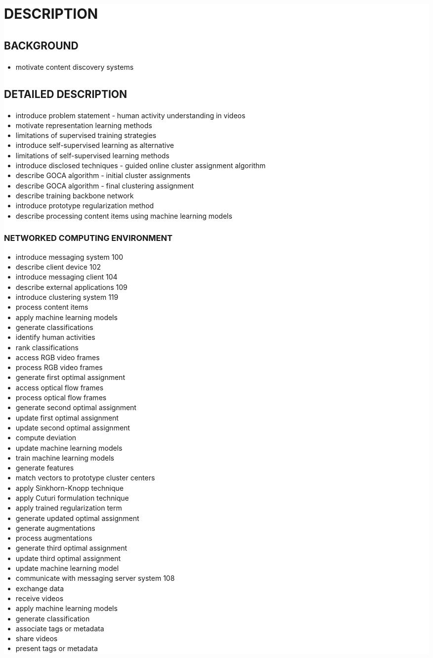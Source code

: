 # DESCRIPTION

## BACKGROUND

- motivate content discovery systems

## DETAILED DESCRIPTION

- introduce problem statement - human activity understanding in videos
- motivate representation learning methods
- limitations of supervised training strategies
- introduce self-supervised learning as alternative
- limitations of self-supervised learning methods
- introduce disclosed techniques - guided online cluster assignment algorithm
- describe GOCA algorithm - initial cluster assignments
- describe GOCA algorithm - final clustering assignment
- describe training backbone network
- introduce prototype regularization method
- describe processing content items using machine learning models

### NETWORKED COMPUTING ENVIRONMENT

- introduce messaging system 100
- describe client device 102
- introduce messaging client 104
- describe external applications 109
- introduce clustering system 119
- process content items
- apply machine learning models
- generate classifications
- identify human activities
- rank classifications
- access RGB video frames
- process RGB video frames
- generate first optimal assignment
- access optical flow frames
- process optical flow frames
- generate second optimal assignment
- update first optimal assignment
- update second optimal assignment
- compute deviation
- update machine learning models
- train machine learning models
- generate features
- match vectors to prototype cluster centers
- apply Sinkhorn-Knopp technique
- apply Cuturi formulation technique
- apply trained regularization term
- generate updated optimal assignment
- generate augmentations
- process augmentations
- generate third optimal assignment
- update third optimal assignment
- update machine learning model
- communicate with messaging server system 108
- exchange data
- receive videos
- apply machine learning models
- generate classification
- associate tags or metadata
- share videos
- present tags or metadata